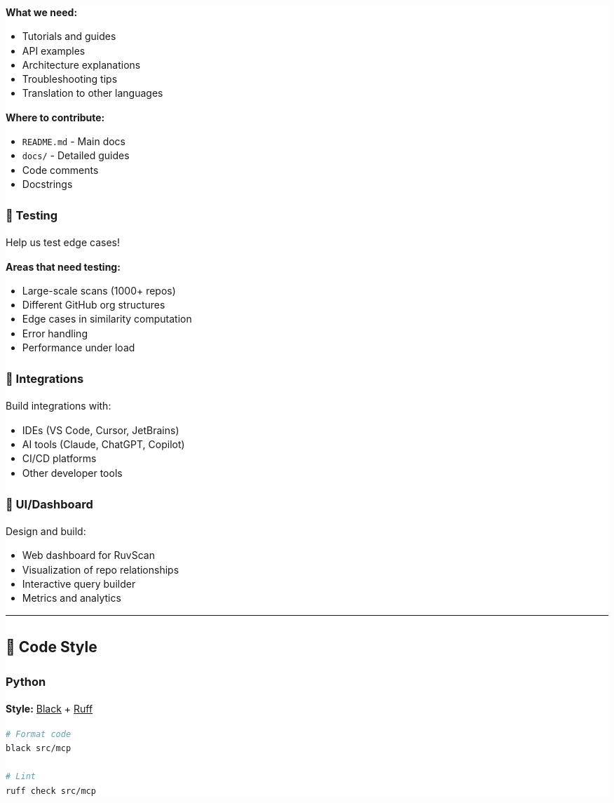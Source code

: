 **What we need:**
- Tutorials and guides
- API examples
- Architecture explanations
- Troubleshooting tips
- Translation to other languages

**Where to contribute:**
- `README.md` - Main docs
- `docs/` - Detailed guides
- Code comments
- Docstrings

### 🧪 Testing

Help us test edge cases!

**Areas that need testing:**
- Large-scale scans (1000+ repos)
- Different GitHub org structures
- Edge cases in similarity computation
- Error handling
- Performance under load

### 🔌 Integrations

Build integrations with:
- IDEs (VS Code, Cursor, JetBrains)
- AI tools (Claude, ChatGPT, Copilot)
- CI/CD platforms
- Other developer tools

### 🎨 UI/Dashboard

Design and build:
- Web dashboard for RuvScan
- Visualization of repo relationships
- Interactive query builder
- Metrics and analytics

---

## 📏 Code Style

### Python

**Style:** [Black](https://black.readthedocs.io/) + [Ruff](https://docs.astral.sh/ruff/)

```bash
# Format code
black src/mcp

# Lint
ruff check src/mcp
```
